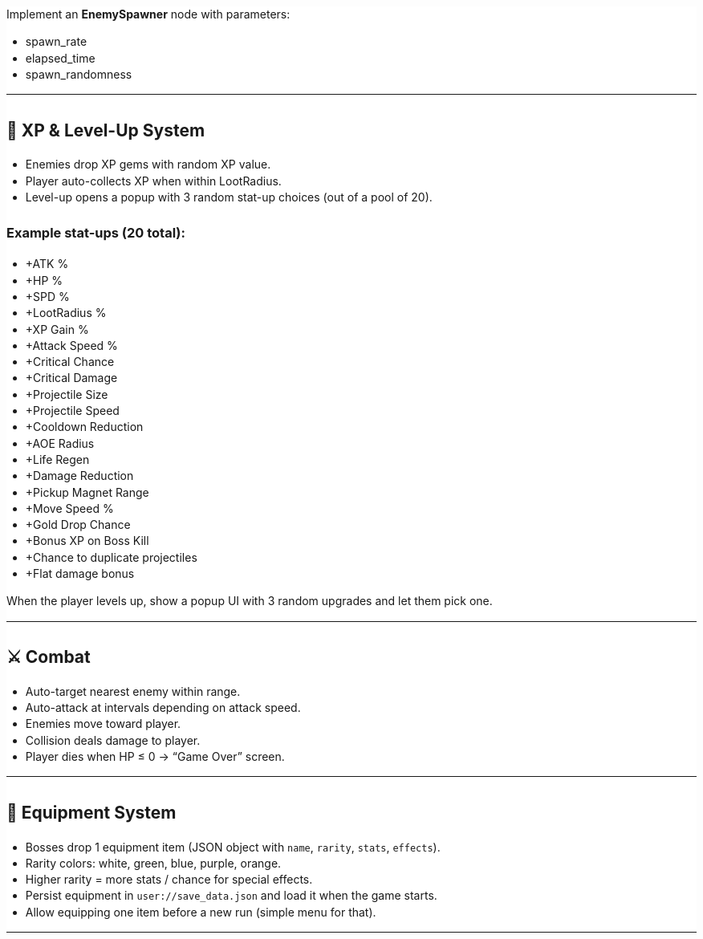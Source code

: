 Implement an **EnemySpawner** node with parameters:
- spawn_rate
- elapsed_time
- spawn_randomness

---

## 💎 XP & Level-Up System
- Enemies drop XP gems with random XP value.
- Player auto-collects XP when within LootRadius.
- Level-up opens a popup with 3 random stat-up choices (out of a pool of 20).

### Example stat-ups (20 total):
- +ATK %
- +HP %
- +SPD %
- +LootRadius %
- +XP Gain %
- +Attack Speed %
- +Critical Chance
- +Critical Damage
- +Projectile Size
- +Projectile Speed
- +Cooldown Reduction
- +AOE Radius
- +Life Regen
- +Damage Reduction
- +Pickup Magnet Range
- +Move Speed %
- +Gold Drop Chance
- +Bonus XP on Boss Kill
- +Chance to duplicate projectiles
- +Flat damage bonus

When the player levels up, show a popup UI with 3 random upgrades and let them pick one.

---

## ⚔️ Combat
- Auto-target nearest enemy within range.
- Auto-attack at intervals depending on attack speed.
- Enemies move toward player.
- Collision deals damage to player.
- Player dies when HP ≤ 0 → “Game Over” screen.

---

## 🧩 Equipment System
- Bosses drop 1 equipment item (JSON object with `name`, `rarity`, `stats`, `effects`).
- Rarity colors: white, green, blue, purple, orange.
- Higher rarity = more stats / chance for special effects.
- Persist equipment in `user://save_data.json` and load it when the game starts.
- Allow equipping one item before a new run (simple menu for that).

---